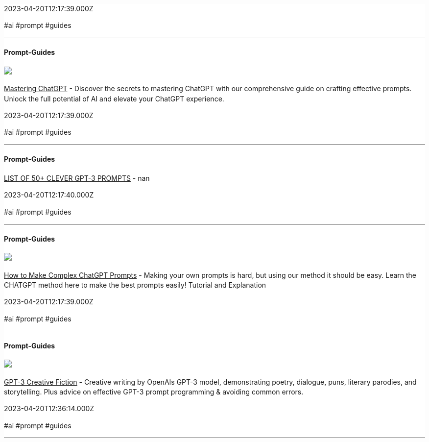 2023-04-20T12:17:39.000Z

#ai #prompt #guides

---

#### Prompt-Guides

![](https://cdn.gptbot.io/wp-content/uploads/2023/03/mastering-chatgpt-prompt-free-guide.webp)

[Mastering ChatGPT](https://gptbot.io/master-chatgpt-prompting-techniques-guide) - Discover the secrets to mastering ChatGPT with our comprehensive guide on crafting effective prompts. Unlock the full potential of AI and elevate your ChatGPT experience.

2023-04-20T12:17:39.000Z

#ai #prompt #guides

---

#### Prompt-Guides

[LIST OF 50+ CLEVER GPT-3 PROMPTS](https://docs.google.com/spreadsheets/u/0/d/1EuciDyKqFg2CIoQS89tF238oGtJq8a4mRx8kV9eA1Lc/htmlview) - nan

2023-04-20T12:17:40.000Z

#ai #prompt #guides

---

#### Prompt-Guides

![](https://chatgptips.ai/wp-content/uploads/2023/02/107.jpg)

[How to Make Complex ChatGPT Prompts](https://chatgptips.ai/learn-how-to-make-complex-chatgpt-prompts-with-the-chatgpt-method) - Making your own prompts is hard, but using our method it should be easy. Learn the CHATGPT method here to make the best prompts easily! Tutorial and Explanation

2023-04-20T12:17:39.000Z

#ai #prompt #guides

---

#### Prompt-Guides

![](https://gwern.net/doc/ai/text-style-transfer/2020-brown-gpt3-figure12-largermodelsmetalearn.png)

[GPT-3 Creative Fiction](https://gwern.net/gpt-3) - Creative writing by OpenAIs GPT-3 model, demonstrating poetry, dialogue, puns, literary parodies, and storytelling. Plus advice on effective GPT-3 prompt programming & avoiding common errors.

2023-04-20T12:36:14.000Z

#ai #prompt #guides

---
